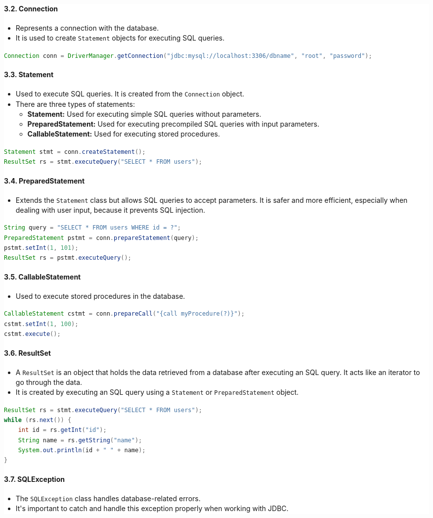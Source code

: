 #### 3.2. **Connection**
- Represents a connection with the database.
- It is used to create `Statement` objects for executing SQL queries.

```java
Connection conn = DriverManager.getConnection("jdbc:mysql://localhost:3306/dbname", "root", "password");
```

#### 3.3. **Statement**
- Used to execute SQL queries. It is created from the `Connection` object.
- There are three types of statements:
  - **Statement:** Used for executing simple SQL queries without parameters.
  - **PreparedStatement:** Used for executing precompiled SQL queries with input parameters.
  - **CallableStatement:** Used for executing stored procedures.

```java
Statement stmt = conn.createStatement();
ResultSet rs = stmt.executeQuery("SELECT * FROM users");
```

#### 3.4. **PreparedStatement**
- Extends the `Statement` class but allows SQL queries to accept parameters. It is safer and more efficient, especially when dealing with user input, because it prevents SQL injection.

```java
String query = "SELECT * FROM users WHERE id = ?";
PreparedStatement pstmt = conn.prepareStatement(query);
pstmt.setInt(1, 101);
ResultSet rs = pstmt.executeQuery();
```

#### 3.5. **CallableStatement**
- Used to execute stored procedures in the database.

```java
CallableStatement cstmt = conn.prepareCall("{call myProcedure(?)}");
cstmt.setInt(1, 100);
cstmt.execute();
```

#### 3.6. **ResultSet**
- A `ResultSet` is an object that holds the data retrieved from a database after executing an SQL query. It acts like an iterator to go through the data.
- It is created by executing an SQL query using a `Statement` or `PreparedStatement` object.

```java
ResultSet rs = stmt.executeQuery("SELECT * FROM users");
while (rs.next()) {
    int id = rs.getInt("id");
    String name = rs.getString("name");
    System.out.println(id + " " + name);
}
```

#### 3.7. **SQLException**
- The `SQLException` class handles database-related errors.
- It's important to catch and handle this exception properly when working with JDBC.
